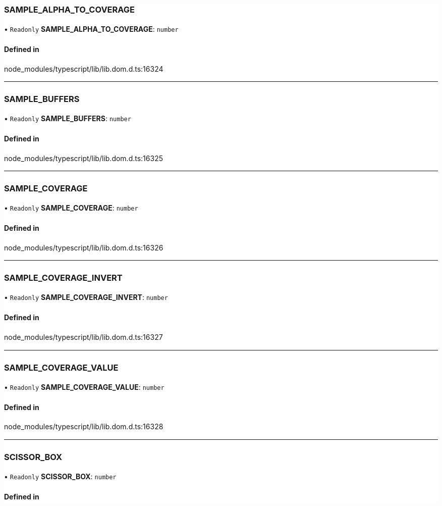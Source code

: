 ### SAMPLE\_ALPHA\_TO\_COVERAGE

• `Readonly` **SAMPLE\_ALPHA\_TO\_COVERAGE**: `number`

#### Defined in

node_modules/typescript/lib/lib.dom.d.ts:16324

___

### SAMPLE\_BUFFERS

• `Readonly` **SAMPLE\_BUFFERS**: `number`

#### Defined in

node_modules/typescript/lib/lib.dom.d.ts:16325

___

### SAMPLE\_COVERAGE

• `Readonly` **SAMPLE\_COVERAGE**: `number`

#### Defined in

node_modules/typescript/lib/lib.dom.d.ts:16326

___

### SAMPLE\_COVERAGE\_INVERT

• `Readonly` **SAMPLE\_COVERAGE\_INVERT**: `number`

#### Defined in

node_modules/typescript/lib/lib.dom.d.ts:16327

___

### SAMPLE\_COVERAGE\_VALUE

• `Readonly` **SAMPLE\_COVERAGE\_VALUE**: `number`

#### Defined in

node_modules/typescript/lib/lib.dom.d.ts:16328

___

### SCISSOR\_BOX

• `Readonly` **SCISSOR\_BOX**: `number`

#### Defined in

